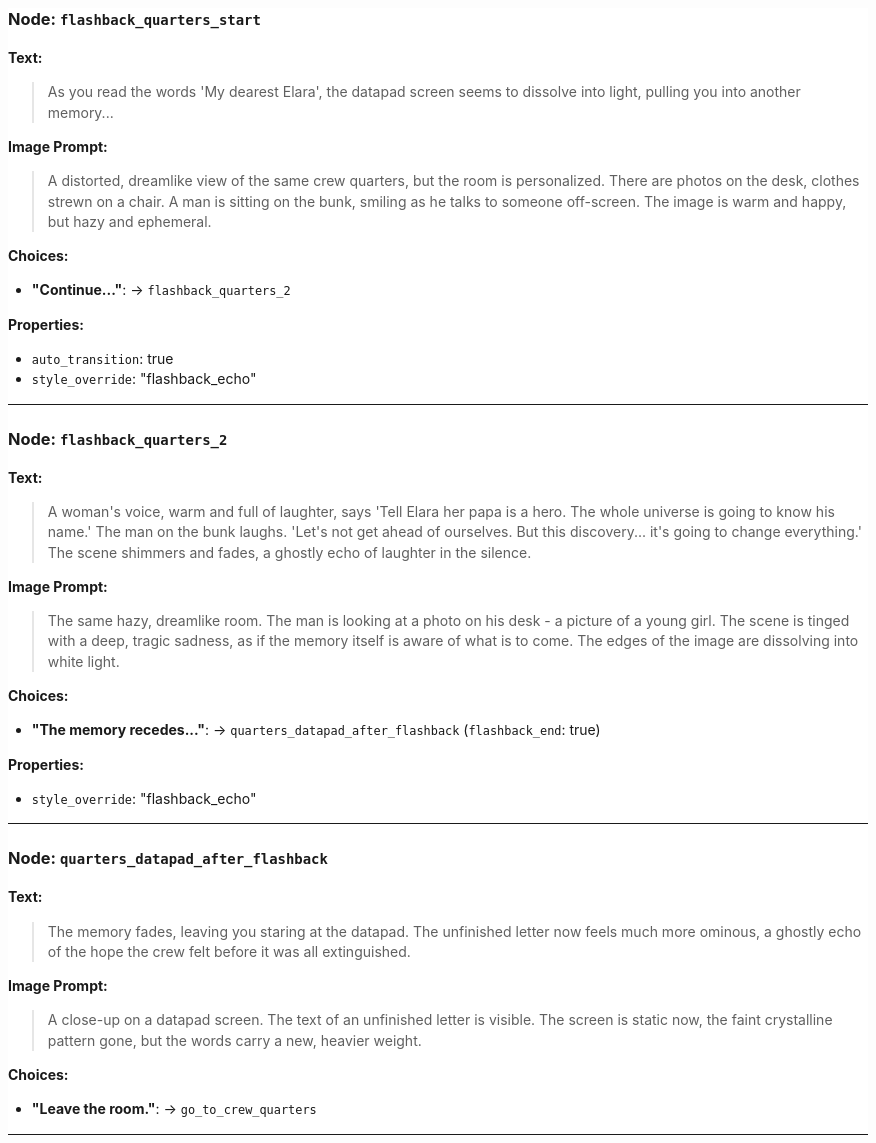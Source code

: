 ### Node: `flashback_quarters_start`

**Text:**
> As you read the words 'My dearest Elara', the datapad screen seems to dissolve into light, pulling you into another memory...

**Image Prompt:**
> A distorted, dreamlike view of the same crew quarters, but the room is personalized. There are photos on the desk, clothes strewn on a chair. A man is sitting on the bunk, smiling as he talks to someone off-screen. The image is warm and happy, but hazy and ephemeral.

**Choices:**
*   **"Continue..."**: -> `flashback_quarters_2`

**Properties:**
*   `auto_transition`: true
*   `style_override`: "flashback_echo"

---

### Node: `flashback_quarters_2`

**Text:**
> A woman's voice, warm and full of laughter, says 'Tell Elara her papa is a hero. The whole universe is going to know his name.' The man on the bunk laughs. 'Let's not get ahead of ourselves. But this discovery... it's going to change everything.' The scene shimmers and fades, a ghostly echo of laughter in the silence.

**Image Prompt:**
> The same hazy, dreamlike room. The man is looking at a photo on his desk - a picture of a young girl. The scene is tinged with a deep, tragic sadness, as if the memory itself is aware of what is to come. The edges of the image are dissolving into white light.

**Choices:**
*   **"The memory recedes..."**: -> `quarters_datapad_after_flashback` (`flashback_end`: true)

**Properties:**
*   `style_override`: "flashback_echo"

---

### Node: `quarters_datapad_after_flashback`

**Text:**
> The memory fades, leaving you staring at the datapad. The unfinished letter now feels much more ominous, a ghostly echo of the hope the crew felt before it was all extinguished.

**Image Prompt:**
> A close-up on a datapad screen. The text of an unfinished letter is visible. The screen is static now, the faint crystalline pattern gone, but the words carry a new, heavier weight.

**Choices:**
*   **"Leave the room."**: -> `go_to_crew_quarters`

---

